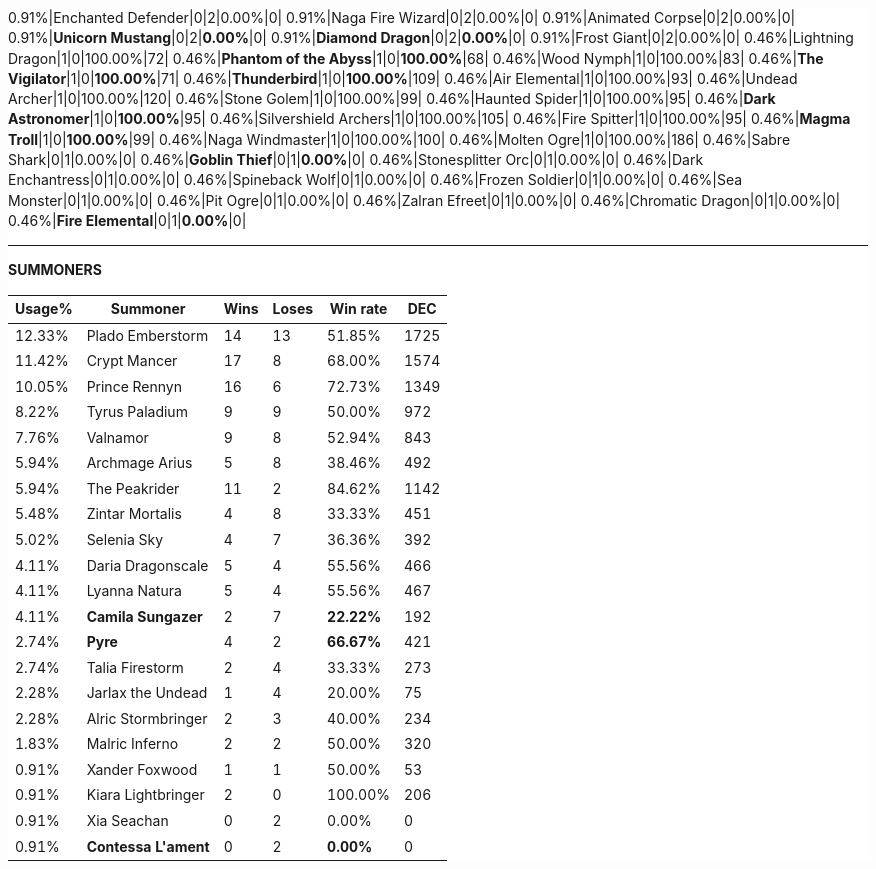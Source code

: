 0.91%|Enchanted Defender|0|2|0.00%|0|
0.91%|Naga Fire Wizard|0|2|0.00%|0|
0.91%|Animated Corpse|0|2|0.00%|0|
0.91%|**Unicorn Mustang**|0|2|**0.00%**|0|
0.91%|**Diamond Dragon**|0|2|**0.00%**|0|
0.91%|Frost Giant|0|2|0.00%|0|
0.46%|Lightning Dragon|1|0|100.00%|72|
0.46%|**Phantom of the Abyss**|1|0|**100.00%**|68|
0.46%|Wood Nymph|1|0|100.00%|83|
0.46%|**The Vigilator**|1|0|**100.00%**|71|
0.46%|**Thunderbird**|1|0|**100.00%**|109|
0.46%|Air Elemental|1|0|100.00%|93|
0.46%|Undead Archer|1|0|100.00%|120|
0.46%|Stone Golem|1|0|100.00%|99|
0.46%|Haunted Spider|1|0|100.00%|95|
0.46%|**Dark Astronomer**|1|0|**100.00%**|95|
0.46%|Silvershield Archers|1|0|100.00%|105|
0.46%|Fire Spitter|1|0|100.00%|95|
0.46%|**Magma Troll**|1|0|**100.00%**|99|
0.46%|Naga Windmaster|1|0|100.00%|100|
0.46%|Molten Ogre|1|0|100.00%|186|
0.46%|Sabre Shark|0|1|0.00%|0|
0.46%|**Goblin Thief**|0|1|**0.00%**|0|
0.46%|Stonesplitter Orc|0|1|0.00%|0|
0.46%|Dark Enchantress|0|1|0.00%|0|
0.46%|Spineback Wolf|0|1|0.00%|0|
0.46%|Frozen Soldier|0|1|0.00%|0|
0.46%|Sea Monster|0|1|0.00%|0|
0.46%|Pit Ogre|0|1|0.00%|0|
0.46%|Zalran Efreet|0|1|0.00%|0|
0.46%|Chromatic Dragon|0|1|0.00%|0|
0.46%|**Fire Elemental**|0|1|**0.00%**|0|

---
**SUMMONERS**

Usage%|Summoner|Wins|Loses|Win rate|DEC|
-|-|-|-|-|-|
12.33%|Plado Emberstorm|14|13|51.85%|1725|
11.42%|Crypt Mancer|17|8|68.00%|1574|
10.05%|Prince Rennyn|16|6|72.73%|1349|
8.22%|Tyrus Paladium|9|9|50.00%|972|
7.76%|Valnamor|9|8|52.94%|843|
5.94%|Archmage Arius|5|8|38.46%|492|
5.94%|The Peakrider|11|2|84.62%|1142|
5.48%|Zintar Mortalis|4|8|33.33%|451|
5.02%|Selenia Sky|4|7|36.36%|392|
4.11%|Daria Dragonscale|5|4|55.56%|466|
4.11%|Lyanna Natura|5|4|55.56%|467|
4.11%|**Camila Sungazer**|2|7|**22.22%**|192|
2.74%|**Pyre**|4|2|**66.67%**|421|
2.74%|Talia Firestorm|2|4|33.33%|273|
2.28%|Jarlax the Undead|1|4|20.00%|75|
2.28%|Alric Stormbringer|2|3|40.00%|234|
1.83%|Malric Inferno|2|2|50.00%|320|
0.91%|Xander Foxwood|1|1|50.00%|53|
0.91%|Kiara Lightbringer|2|0|100.00%|206|
0.91%|Xia Seachan|0|2|0.00%|0|
0.91%|**Contessa L'ament**|0|2|**0.00%**|0|
